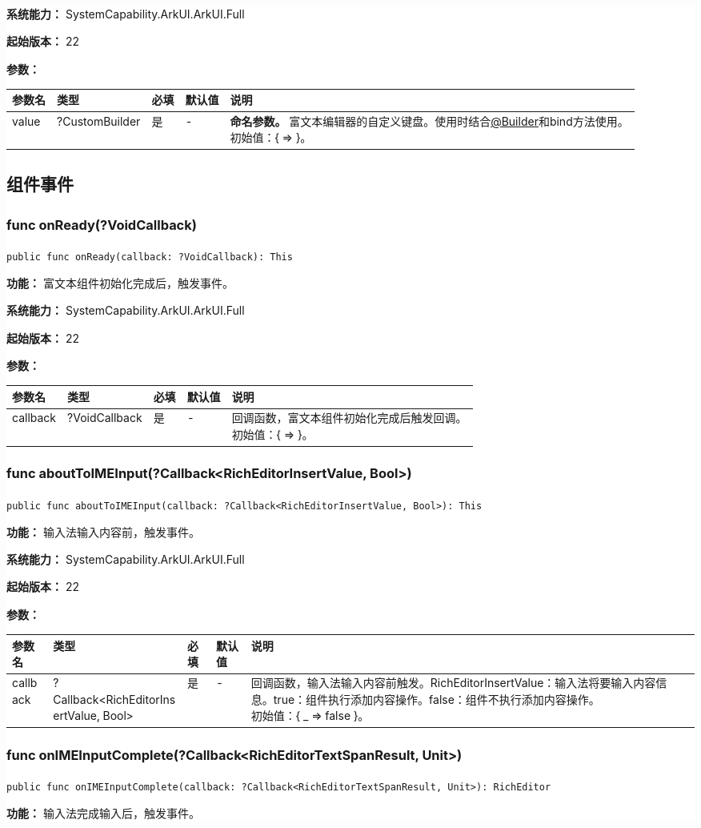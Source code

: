 **系统能力：** SystemCapability.ArkUI.ArkUI.Full

**起始版本：** 22

**参数：**

|参数名|类型|必填|默认值|说明|
|:---|:---|:---|:---|:---|
|value|?CustomBuilder|是|-|**命名参数。** 富文本编辑器的自定义键盘。使用时结合[@Builder](../../../Dev_Guide/arkui-cj/paradigm/cj-macro-builder.md)和bind方法使用。<br>初始值：{ => }。|

## 组件事件

### func onReady(?VoidCallback)

```cangjie
public func onReady(callback: ?VoidCallback): This
```

**功能：** 富文本组件初始化完成后，触发事件。

**系统能力：** SystemCapability.ArkUI.ArkUI.Full

**起始版本：** 22

**参数：**

|参数名|类型|必填|默认值|说明|
|:---|:---|:---|:---|:---|
|callback|?VoidCallback|是|-|回调函数，富文本组件初始化完成后触发回调。<br>初始值：{ => }。|

### func aboutToIMEInput(?Callback\<RichEditorInsertValue, Bool>)

```cangjie
public func aboutToIMEInput(callback: ?Callback<RichEditorInsertValue, Bool>): This
```

**功能：** 输入法输入内容前，触发事件。

**系统能力：** SystemCapability.ArkUI.ArkUI.Full

**起始版本：** 22

**参数：**

|参数名|类型|必填|默认值|说明|
|:---|:---|:---|:---|:---|
|callback|?Callback\<RichEditorInsertValue, Bool>|是|-|回调函数，输入法输入内容前触发。RichEditorInsertValue：输入法将要输入内容信息。true：组件执行添加内容操作。false：组件不执行添加内容操作。<br>初始值：{ _ => false }。|

### func onIMEInputComplete(?Callback\<RichEditorTextSpanResult, Unit>)

```cangjie
public func onIMEInputComplete(callback: ?Callback<RichEditorTextSpanResult, Unit>): RichEditor
```

**功能：** 输入法完成输入后，触发事件。

